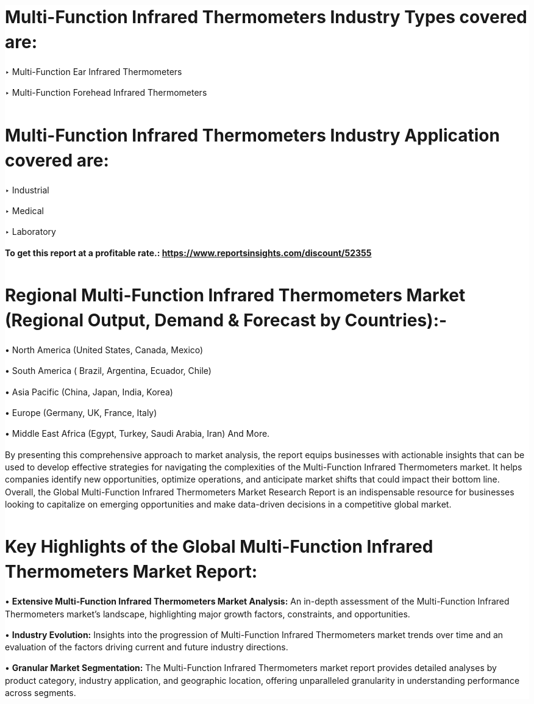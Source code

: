 # <strong>Multi-Function Infrared Thermometers Industry Types covered are:</strong>

‣ Multi-Function Ear Infrared Thermometers

‣ Multi-Function Forehead Infrared Thermometers

# <strong>Multi-Function Infrared Thermometers Industry Application covered are:</strong>

‣ Industrial

‣ Medical

‣ Laboratory

<strong>To get this report at a profitable rate.: <a href=https://www.reportsinsights.com/discount/52355>https://www.reportsinsights.com/discount/52355</a></strong></font>

# <strong>Regional Multi-Function Infrared Thermometers Market (Regional Output, Demand &amp; Forecast by Countries):-</strong>

• North America (United States, Canada, Mexico)

• South America ( Brazil, Argentina, Ecuador, Chile)

• Asia Pacific (China, Japan, India, Korea)

• Europe (Germany, UK, France, Italy)

• Middle East Africa (Egypt, Turkey, Saudi Arabia, Iran) And More.

By presenting this comprehensive approach to market analysis, the report equips businesses with actionable insights that can be used to develop effective strategies for navigating the complexities of the Multi-Function Infrared Thermometers market. It helps companies identify new opportunities, optimize operations, and anticipate market shifts that could impact their bottom line. Overall, the Global Multi-Function Infrared Thermometers Market Research Report is an indispensable resource for businesses looking to capitalize on emerging opportunities and make data-driven decisions in a competitive global market.

# <strong>Key Highlights of the Global Multi-Function Infrared Thermometers Market Report:</strong>

• <strong>Extensive Multi-Function Infrared Thermometers Market Analysis:</strong> An in-depth assessment of the Multi-Function Infrared Thermometers market’s landscape, highlighting major growth factors, constraints, and opportunities.

• <strong>Industry Evolution:</strong> Insights into the progression of Multi-Function Infrared Thermometers market trends over time and an evaluation of the factors driving current and future industry directions.

• <strong>Granular Market Segmentation:</strong> The Multi-Function Infrared Thermometers market report provides detailed analyses by product category, industry application, and geographic location, offering unparalleled granularity in understanding performance across segments.
